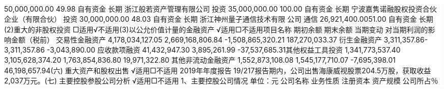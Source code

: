 50,000,000.00
49.98
自有资金
长期
浙江般若资产管理有限公司
投资
35,000,000.00
100.00
自有资金
长期
宁波嘉隽诺融股权投资合伙
企业（有限合伙）
投资
30,000,000.00
48.03
自有资金
长期
浙江神州量子通信技术有限
公司
通信
26,921,400.0051.00
自有资金
长期(2)重大的非股权投资
□适用√不适用(3)以公允价值计量的金融资产
√适用□不适用项目名称
期初余额
期末余额
当期变动
对当期利润的影
响金额（税前）
交易性金融资产
4,178,034,127.05
2,669,168,806.84
-1,508,865,320.21
187,270,033.37
衍生金融资产
3,311,357.86-3,311,357.86
-3,043,890.00
应收款项融资
41,432,947.30
3,895,261.99
-37,537,685.31其他权益工具投资
1,341,773,537.40
3,105,628,374.20
1,763,854,836.80
19,971,322.80
其他非流动金融资产
1,552,873,108.08
1,545,177,710.07
-7,695,398.01
46,198,657.94(六)
重大资产和股权出售
√适用□不适用
2019年年度报告
19/217报告期内，公司出售海康威视股票204.5万股，获取收益2,037万元。(七)
主要控股参股公司分析
√适用□不适用
1、主要控股公司情况
单位：元
公司名称
业务性质
注册资本
资产规模
公司所占％